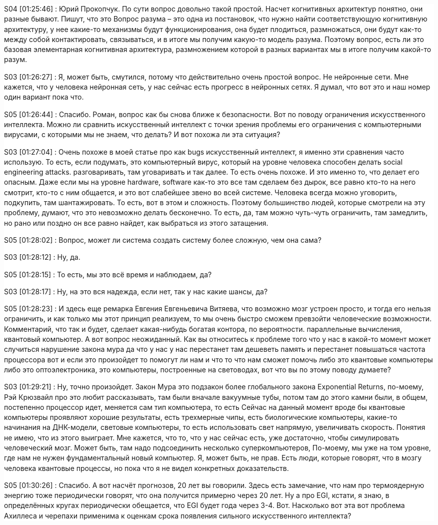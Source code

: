S04 [01:25:46]  : Юрий Прокопчук. По сути вопрос довольно такой простой. Насчет когнитивных архитектур понятно, они разные бывают. Пишут, что это Вопрос разума – это одна из постановок, что нужно найти соответствующую когнитивную архитектуру, у нее какие-то механизмы будут функционирования, она будет плодиться, размножаться, они будут как-то между собой контактировать, связываться, и в итоге мы получим какую-то модель разума. Поэтому вопрос, есть ли это базовая элементарная когнитивная архитектура, размножением которой в разных вариантах мы в итоге получим какой-то разум. 

S03 [01:26:27]  : Я, может быть, смутился, потому что действительно очень простой вопрос. Не нейронные сети. Мне кажется, что у человека нейронная сеть, у нас сейчас есть прогресс в нейронных сетях. Я думал, что вот это и наш номер один вариант пока что. 

S05 [01:26:44]  : Спасибо. Роман, вопрос как бы снова ближе к безопасности. Вот по поводу ограничения искусственного интеллекта. Можно ли сравнить искусственный интеллект с точки зрения проблемы его ограничения с компьютерными вирусами, с которыми мы не знаем, что делать? И вот похожа ли эта ситуация? 

S03 [01:27:04]  : Очень похоже в моей статье про как bugs искусственный интеллект, я именно эти сравнения часто использую. То есть, если подумать, это компьютерный вирус, который на уровне человека способен делать social engineering attacks. разговаривать, там уговаривать и так далее. То есть очень похоже. И это именно то, что делает его опасным. Даже если мы на уровне hardware, software как-то это все там сделаем без дырок, все равно кто-то на него смотрит, кто-то с ним общается, и это вот слабейшее звено во всей системе. Человека всегда можно уговорить, подкупить, там шантажировать. То есть, вот в этом и сложность. Поэтому большинство людей, которые смотрели на эту проблему, думают, что это невозможно делать бесконечно. То есть, да, там можно чуть-чуть ограничить, там замедлить, но рано или поздно он все равно найдет, как выбраться из этого затащения. 

S05 [01:28:02]  : Вопрос, может ли система создать систему более сложную, чем она сама? 

S03 [01:28:12]  : Ну, да. 

S05 [01:28:15]  : То есть, мы это всё время и наблюдаем, да? 

S03 [01:28:17]  : Ну, на это вся надежда, если нет, так у нас какие шансы, да? 

S05 [01:28:23]  : И здесь еще ремарка Евгения Евгеньевича Витяева, что возможно мозг устроен просто, и тогда его нельзя ограничить, и как только мы этот принцип реализуем, то мы очень быстро сможем превзойти человеческие возможности. Комментарий, что так и будет, сделает какая-нибудь богатая контора, по вероятности. параллельные вычисления, квантовый компьютер. А вот вопрос неожиданный. Как вы относитесь к проблеме того что у нас в какой-то момент может случиться нарушение закона мура да что у нас у нас перестанет там дешеветь память и перестанет повышаться частота процессора вот и если это произойдет то помогут ли нам и что то что нам сможет помочь либо это квантовые компьютеры либо это оптоэлектроника, это компьютеры, построенные на световодах, вот что вы по этому поводу думаете? 

S03 [01:29:21]  : Ну, точно произойдет. Закон Мура это подзакон более глобального закона Exponential Returns, по-моему, Рэй Крюзвайл про это любит рассказывать, там были вначале вакуумные тубы, потом там до этого камни были, в общем, постепенно процессор идет, меняется сам тип компьютера, то есть Сейчас на данный момент вроде бы квантовые компьютеры проявляют хорошие результаты, есть трехмерные чипы, есть биологические компьютеры, какие-то начинания на ДНК-модели, световые компьютеры, то есть использовать свет напрямую, увеличивать скорость. Понятия не имею, что из этого выиграет. Мне кажется, что то, что у нас сейчас есть, уже достаточно, чтобы симулировать человеческий мозг. Может быть, там надо подсоединить несколько суперкомпьютеров, По-моему, мы уже на том уровне, где нам не нужен фундаментальный новый компьютер. Я, может быть, не прав. Есть люди, которые говорят, что в мозгу человека квантовые процессы, но пока что я не видел конкретных доказательств. 

S05 [01:30:26]  : Спасибо. А вот насчёт прогнозов, 20 лет вы говорили. Здесь есть замечание, что нам про термоядерную энергию тоже периодически говорят, что она получится примерно через 20 лет. Ну а про EGI, кстати, я знаю, в определённых кругах периодически обещается, что EGI будет года через 3-4. Вот. Насколько вот эта вот проблема Ахиллеса и черепахи применима к оценкам срока появления сильного искусственного интеллекта? 
